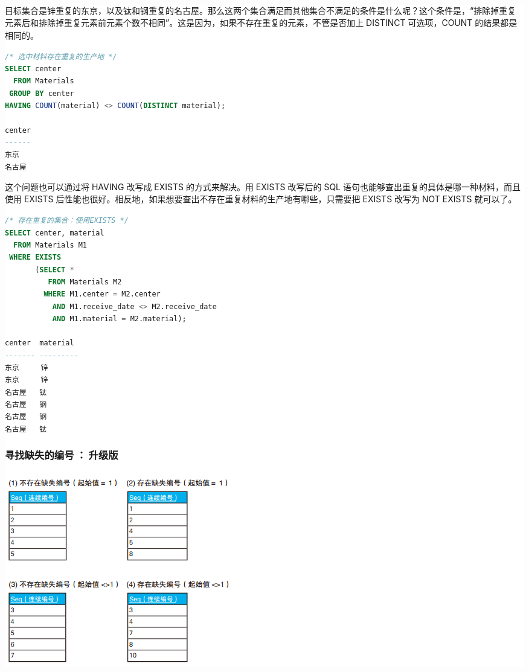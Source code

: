 目标集合是锌重复的东京，以及钛和钢重复的名古屋。那么这两个集合满足而其他集合不满足的条件是什么呢？这个条件是，“排除掉重复元素后和排除掉重复元素前元素个数不相同”。这是因为，如果不存在重复的元素，不管是否加上 DISTINCT 可选项，COUNT 的结果都是相同的。

```sql
/* 选中材料存在重复的生产地 */
SELECT center
  FROM Materials
 GROUP BY center
HAVING COUNT(material) <> COUNT(DISTINCT material);

center
------
东京
名古屋
```

这个问题也可以通过将 HAVING 改写成 EXISTS 的方式来解决。用 EXISTS 改写后的 SQL 语句也能够查出重复的具体是哪一种材料，而且使用 EXISTS 后性能也很好。相反地，如果想要查出不存在重复材料的生产地有哪些，只需要把 EXISTS 改写为 NOT EXISTS 就可以了。  

```sql
/* 存在重复的集合：使用EXISTS */
SELECT center, material
  FROM Materials M1
 WHERE EXISTS
       (SELECT *
          FROM Materials M2
         WHERE M1.center = M2.center
           AND M1.receive_date <> M2.receive_date
           AND M1.material = M2.material);
           
center  material
------- ---------
东京     锌
东京     锌
名古屋   钛
名古屋   钢
名古屋   钢
名古屋   钛
```

### 寻找缺失的编号 ： 升级版 

![1599111846274](sql/having17.png)
